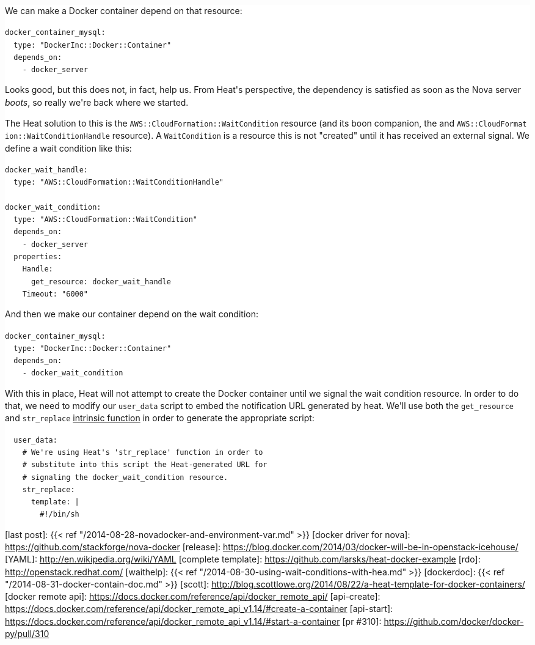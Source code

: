 We can make a Docker container depend on that resource:

    docker_container_mysql:
      type: "DockerInc::Docker::Container"
      depends_on: 
        - docker_server

Looks good, but this does not, in fact, help us.  From Heat's
perspective, the dependency is satisfied as soon as the Nova server
*boots*, so really we're back where we started.

The Heat solution to this is the `AWS::CloudFormation::WaitCondition`
resource (and its boon companion, the and
`AWS::CloudFormation::WaitConditionHandle` resource).  A
`WaitCondition` is a resource this is not "created" until it has
received an external signal.  We define a wait condition like this:

    docker_wait_handle:
      type: "AWS::CloudFormation::WaitConditionHandle"

    docker_wait_condition:
      type: "AWS::CloudFormation::WaitCondition"
      depends_on:
        - docker_server
      properties:
        Handle:
          get_resource: docker_wait_handle
        Timeout: "6000"

And then we make our container depend on the wait condition:

    docker_container_mysql:
      type: "DockerInc::Docker::Container"
      depends_on: 
        - docker_wait_condition

With this in place, Heat will not attempt to create the Docker
container until we signal the wait condition resource.  In order to do
that, we need to modify our `user_data` script to embed the
notification URL generated by heat.  We'll use both the `get_resource`
and `str_replace` [intrinsic function][] in order to generate the appropriate
script:

[intrinsic function]: http://docs.openstack.org/developer/heat/template_guide/hot_spec.html#intrinsic-functions

      user_data:
        # We're using Heat's 'str_replace' function in order to
        # substitute into this script the Heat-generated URL for
        # signaling the docker_wait_condition resource.
        str_replace:
          template: |
            #!/bin/sh
            

[last post]: {{< ref "/2014-08-28-novadocker-and-environment-var.md" >}}
[docker driver for nova]: https://github.com/stackforge/nova-docker
[release]: https://blog.docker.com/2014/03/docker-will-be-in-openstack-icehouse/
[YAML]: http://en.wikipedia.org/wiki/YAML
[complete template]: https://github.com/larsks/heat-docker-example
[rdo]: http://openstack.redhat.com/
[waithelp]: {{< ref "/2014-08-30-using-wait-conditions-with-hea.md" >}}
[dockerdoc]: {{< ref "/2014-08-31-docker-contain-doc.md" >}}
[scott]: http://blog.scottlowe.org/2014/08/22/a-heat-template-for-docker-containers/
[docker remote api]: https://docs.docker.com/reference/api/docker_remote_api/
[api-create]: https://docs.docker.com/reference/api/docker_remote_api_v1.14/#create-a-container
[api-start]: https://docs.docker.com/reference/api/docker_remote_api_v1.14/#start-a-container
[pr #310]: https://github.com/docker/docker-py/pull/310